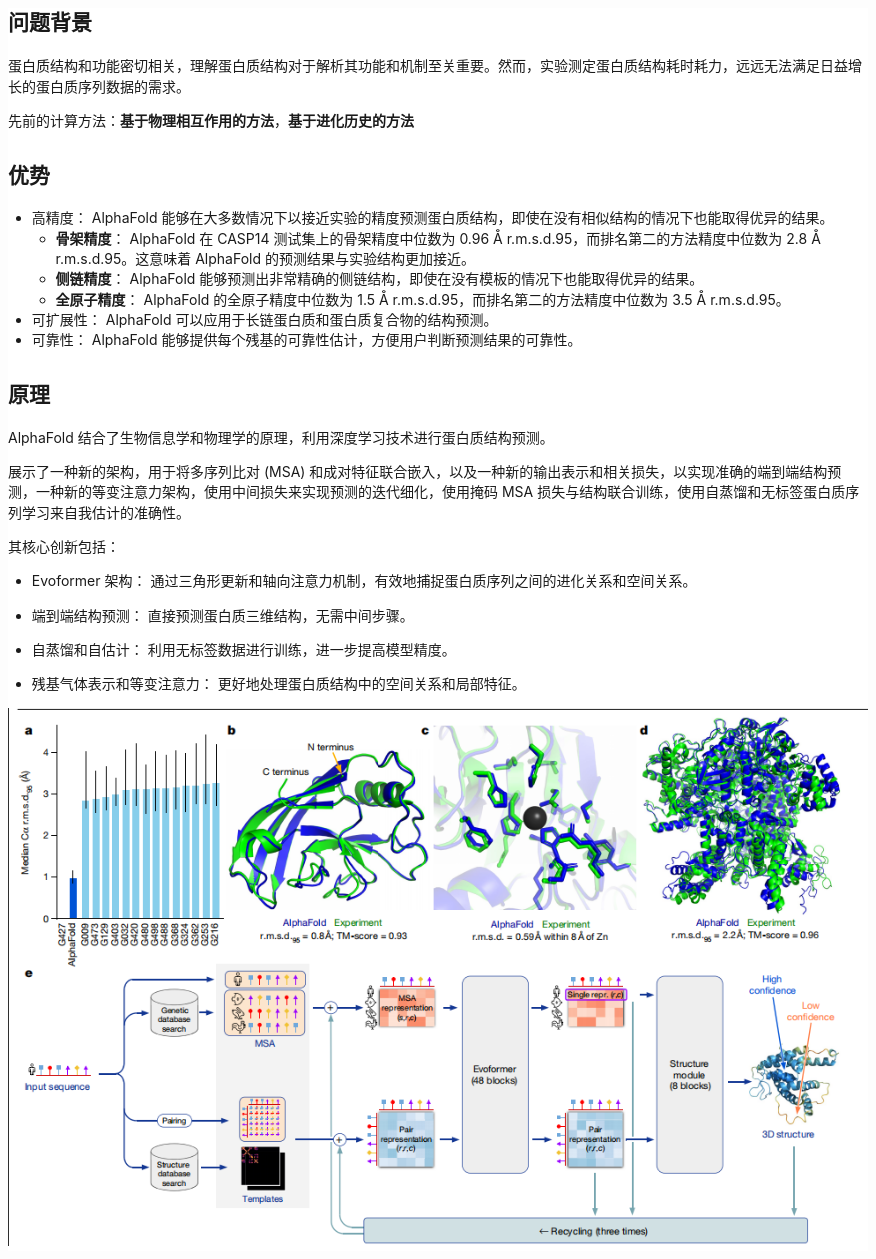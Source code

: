## 问题背景

蛋白质结构和功能密切相关，理解蛋白质结构对于解析其功能和机制至关重要。然而，实验测定蛋白质结构耗时耗力，远远无法满足日益增长的蛋白质序列数据的需求。

先前的计算方法：**基于物理相互作用的方法**，**基于进化历史的方法**

## 优势

- 高精度： AlphaFold 能够在大多数情况下以接近实验的精度预测蛋白质结构，即使在没有相似结构的情况下也能取得优异的结果。
  - **骨架精度**： AlphaFold 在 CASP14 测试集上的骨架精度中位数为 0.96 Å r.m.s.d.95，而排名第二的方法精度中位数为 2.8 Å r.m.s.d.95。这意味着 AlphaFold 的预测结果与实验结构更加接近。
  - **侧链精度**： AlphaFold 能够预测出非常精确的侧链结构，即使在没有模板的情况下也能取得优异的结果。
  - **全原子精度**： AlphaFold 的全原子精度中位数为 1.5 Å r.m.s.d.95，而排名第二的方法精度中位数为 3.5 Å r.m.s.d.95。
- 可扩展性： AlphaFold 可以应用于长链蛋白质和蛋白质复合物的结构预测。
- 可靠性： AlphaFold 能够提供每个残基的可靠性估计，方便用户判断预测结果的可靠性。

## 原理

AlphaFold 结合了生物信息学和物理学的原理，利用深度学习技术进行蛋白质结构预测。

展示了一种新的架构，用于将多序列比对 (MSA) 和成对特征联合嵌入，以及一种新的输出表示和相关损失，以实现准确的端到端结构预测，一种新的等变注意力架构，使用中间损失来实现预测的迭代细化，使用掩码 MSA 损失与结构联合训练，使用自蒸馏和无标签蛋白质序列学习来自我估计的准确性。

其核心创新包括：

- Evoformer 架构： 通过三角形更新和轴向注意力机制，有效地捕捉蛋白质序列之间的进化关系和空间关系。

- 端到端结构预测： 直接预测蛋白质三维结构，无需中间步骤。

- 自蒸馏和自估计： 利用无标签数据进行训练，进一步提高模型精度。

- 残基气体表示和等变注意力： 更好地处理蛋白质结构中的空间关系和局部特征。

  

![image-20241031154017119](Alphafold.assets/image-20241031154017119.png)
